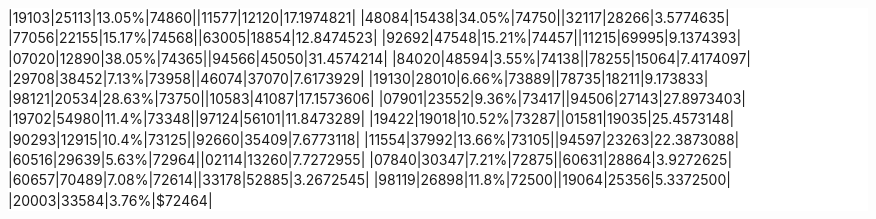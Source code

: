 |19103|25113|13.05%|$74860|
|11577|12120|17.19%|$74821|
|48084|15438|34.05%|$74750|
|32117|28266|3.57%|$74635|
|77056|22155|15.17%|$74568|
|63005|18854|12.84%|$74523|
|92692|47548|15.21%|$74457|
|11215|69995|9.13%|$74393|
|07020|12890|38.05%|$74365|
|94566|45050|31.45%|$74214|
|84020|48594|3.55%|$74138|
|78255|15064|7.41%|$74097|
|29708|38452|7.13%|$73958|
|46074|37070|7.61%|$73929|
|19130|28010|6.66%|$73889|
|78735|18211|9.1%|$73833|
|98121|20534|28.63%|$73750|
|10583|41087|17.15%|$73606|
|07901|23552|9.36%|$73417|
|94506|27143|27.89%|$73403|
|19702|54980|11.4%|$73348|
|97124|56101|11.84%|$73289|
|19422|19018|10.52%|$73287|
|01581|19035|25.45%|$73148|
|90293|12915|10.4%|$73125|
|92660|35409|7.67%|$73118|
|11554|37992|13.66%|$73105|
|94597|23263|22.38%|$73088|
|60516|29639|5.63%|$72964|
|02114|13260|7.72%|$72955|
|07840|30347|7.21%|$72875|
|60631|28864|3.92%|$72625|
|60657|70489|7.08%|$72614|
|33178|52885|3.26%|$72545|
|98119|26898|11.8%|$72500|
|19064|25356|5.33%|$72500|
|20003|33584|3.76%|$72464|